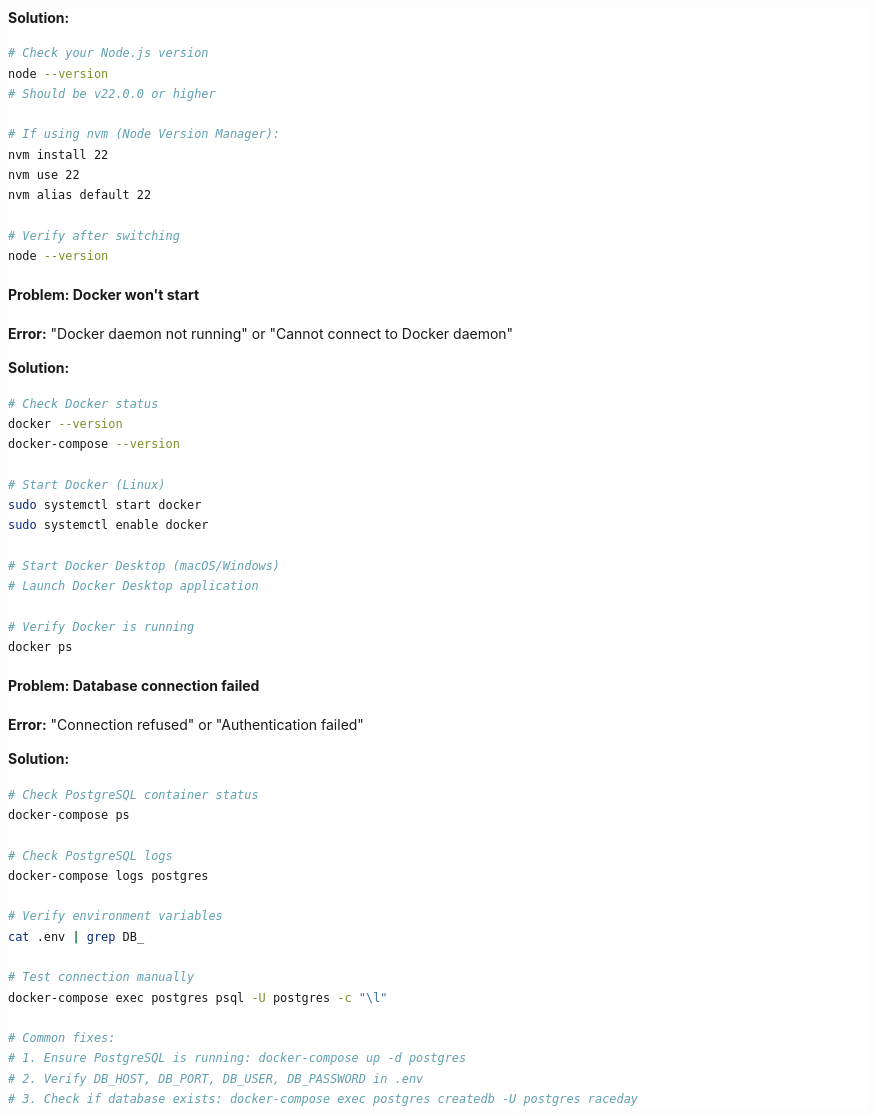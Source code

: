 **Solution:**

```bash
# Check your Node.js version
node --version
# Should be v22.0.0 or higher

# If using nvm (Node Version Manager):
nvm install 22
nvm use 22
nvm alias default 22

# Verify after switching
node --version
```

#### Problem: Docker won't start

**Error:** "Docker daemon not running" or "Cannot connect to Docker daemon"

**Solution:**

```bash
# Check Docker status
docker --version
docker-compose --version

# Start Docker (Linux)
sudo systemctl start docker
sudo systemctl enable docker

# Start Docker Desktop (macOS/Windows)
# Launch Docker Desktop application

# Verify Docker is running
docker ps
```

#### Problem: Database connection failed

**Error:** "Connection refused" or "Authentication failed"

**Solution:**

```bash
# Check PostgreSQL container status
docker-compose ps

# Check PostgreSQL logs
docker-compose logs postgres

# Verify environment variables
cat .env | grep DB_

# Test connection manually
docker-compose exec postgres psql -U postgres -c "\l"

# Common fixes:
# 1. Ensure PostgreSQL is running: docker-compose up -d postgres
# 2. Verify DB_HOST, DB_PORT, DB_USER, DB_PASSWORD in .env
# 3. Check if database exists: docker-compose exec postgres createdb -U postgres raceday
```

